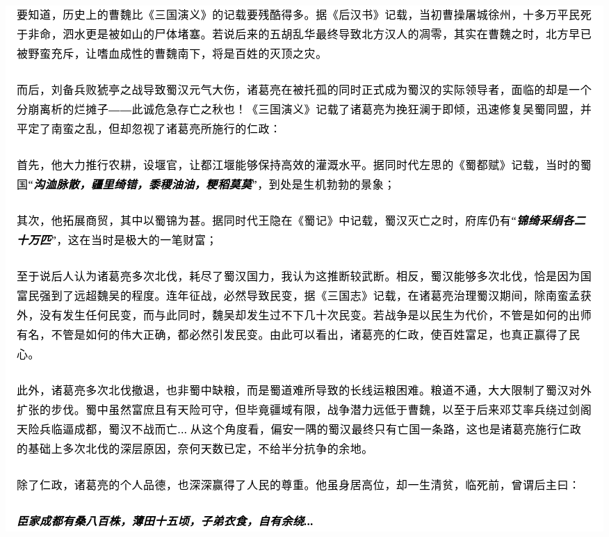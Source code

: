 <p style="margin-top: 24px;margin-right: 16px;margin-left: 16px;outline: 0px;font-family: system-ui, -apple-system, BlinkMacSystemFont, &quot;Helvetica Neue&quot;, &quot;PingFang SC&quot;, &quot;Hiragino Sans GB&quot;, &quot;Microsoft YaHei UI&quot;, &quot;Microsoft YaHei&quot;, Arial, sans-serif;letter-spacing: 0.544px;text-wrap: wrap;color: rgb(34, 34, 34);background-color: rgb(255, 255, 255);visibility: visible;line-height: 2em;"><span style="outline: 0px;color: rgb(0, 0, 0);font-family: 仿宋;font-size: 16px;letter-spacing: 0.544px;visibility: visible;">要知道，历史上的曹魏比《三国演义》的记载要残酷得多。据《后汉书》记载，当初曹操屠城徐州，十多万平民死于非命，泗水更是被如山的尸体堵塞。若说后来的五胡乱华最终导致北方汉人的凋零，其实在曹魏之时，北方早已被野蛮充斥，让嗜血成性的曹魏南下，将是百姓的灭顶之灾。</span><o:p></o:p></p><p style="margin-top: 24px;margin-right: 16px;margin-left: 16px;outline: 0px;font-family: system-ui, -apple-system, BlinkMacSystemFont, &quot;Helvetica Neue&quot;, &quot;PingFang SC&quot;, &quot;Hiragino Sans GB&quot;, &quot;Microsoft YaHei UI&quot;, &quot;Microsoft YaHei&quot;, Arial, sans-serif;letter-spacing: 0.544px;text-wrap: wrap;color: rgb(34, 34, 34);background-color: rgb(255, 255, 255);visibility: visible;line-height: 2em;"><span style="outline: 0px;color: rgb(0, 0, 0);font-family: 仿宋;font-size: 16px;letter-spacing: 0.544px;visibility: visible;">而后，刘备兵败猇亭之战导致蜀汉元气大伤，诸葛亮在被托孤的同时正式成为蜀汉的实际领导者，面临的却是一个分崩离析的烂摊子——此诚危急存亡之秋也！《三国演义》记载了诸葛亮为挽狂澜于即倾，迅速修复吴蜀同盟，并平定了南蛮之乱，但却忽视了诸葛亮所施行的仁政：</span><o:p></o:p></p><p style="margin-top: 24px;margin-right: 16px;margin-left: 16px;outline: 0px;font-family: system-ui, -apple-system, BlinkMacSystemFont, &quot;Helvetica Neue&quot;, &quot;PingFang SC&quot;, &quot;Hiragino Sans GB&quot;, &quot;Microsoft YaHei UI&quot;, &quot;Microsoft YaHei&quot;, Arial, sans-serif;letter-spacing: 0.544px;text-wrap: wrap;color: rgb(34, 34, 34);background-color: rgb(255, 255, 255);visibility: visible;line-height: 2em;"><span style="outline: 0px;color: rgb(0, 0, 0);font-family: 仿宋;font-size: 16px;letter-spacing: 0.544px;visibility: visible;">首先，他大力推行农耕，设堰官，让都江堰能够保持高效的灌溉水平。据同时代左思的《蜀都赋》记载，当时的蜀国“<em><strong>沟洫脉散，疆里绮错，黍稷油油，粳稻莫莫</strong></em>”，到处是生机勃勃的景象；</span><o:p></o:p></p><p style="margin-top: 24px;margin-right: 16px;margin-left: 16px;outline: 0px;font-family: system-ui, -apple-system, BlinkMacSystemFont, &quot;Helvetica Neue&quot;, &quot;PingFang SC&quot;, &quot;Hiragino Sans GB&quot;, &quot;Microsoft YaHei UI&quot;, &quot;Microsoft YaHei&quot;, Arial, sans-serif;letter-spacing: 0.544px;text-wrap: wrap;color: rgb(34, 34, 34);background-color: rgb(255, 255, 255);visibility: visible;line-height: 2em;"><span style="outline: 0px;color: rgb(0, 0, 0);font-family: 仿宋;font-size: 16px;letter-spacing: 0.544px;visibility: visible;">其次，他拓展商贸，其中以蜀锦为甚。据同时代王隐在《蜀记》中记载，蜀汉灭亡之时，府库仍有“<em><strong>锦绮采绢各二十万匹</strong></em>”，这在当时是极大的一笔财富；</span></p><p style="margin-top: 24px;margin-right: 16px;margin-left: 16px;outline: 0px;font-family: system-ui, -apple-system, BlinkMacSystemFont, &quot;Helvetica Neue&quot;, &quot;PingFang SC&quot;, &quot;Hiragino Sans GB&quot;, &quot;Microsoft YaHei UI&quot;, &quot;Microsoft YaHei&quot;, Arial, sans-serif;letter-spacing: 0.544px;text-wrap: wrap;color: rgb(34, 34, 34);background-color: rgb(255, 255, 255);visibility: visible;line-height: 2em;"><span style="outline: 0px;color: rgb(0, 0, 0);font-family: 仿宋;font-size: 16px;letter-spacing: 0.544px;visibility: visible;">至于说后人认为诸葛亮多次北伐，耗尽了蜀汉国力，我认为这推断较武断。相反，蜀汉能够多次北伐，恰是因为国富民强到了远超魏吴的程度。连年征战，必然导致民变，据《三国志》记载，在诸葛亮治理蜀汉期间，除南蛮孟获外，没有发生任何民变，而与此同时，魏吴却发生过不下几十次民变。若战争是以民生为代价，不管是如何的出师有名，不管是如何的伟大正确，都必然引发民变。由此可以看出，诸葛亮的仁政，使百姓富足，也真正赢得了民心。</span><o:p></o:p></p><p style="margin-top: 24px;margin-right: 16px;margin-left: 16px;outline: 0px;font-family: system-ui, -apple-system, BlinkMacSystemFont, &quot;Helvetica Neue&quot;, &quot;PingFang SC&quot;, &quot;Hiragino Sans GB&quot;, &quot;Microsoft YaHei UI&quot;, &quot;Microsoft YaHei&quot;, Arial, sans-serif;letter-spacing: 0.544px;text-wrap: wrap;color: rgb(34, 34, 34);background-color: rgb(255, 255, 255);visibility: visible;line-height: 2em;"><span style="outline: 0px;color: rgb(0, 0, 0);font-family: 仿宋;font-size: 16px;letter-spacing: 0.544px;visibility: visible;">此外，诸葛亮多次北伐撤退，也非蜀中缺粮，而是蜀道难所导致的长线运粮困难。粮道不通，大大限制了蜀汉对外扩张的步伐。蜀中虽然富庶且有天险可守，但毕竟疆域有限，战争潜力远低于曹魏，以至于后来邓艾率兵绕过剑阁天险兵临逼成都，蜀汉不战而亡... 从这个角度看，偏安一隅的蜀汉最终只有亡国一条路，这也是诸葛亮施行仁政的基础上多次北伐的深层原因，奈何天数已定，不给半分抗争的余地。</span><o:p></o:p></p><p style="margin-top: 24px;margin-right: 16px;margin-left: 16px;outline: 0px;font-family: system-ui, -apple-system, BlinkMacSystemFont, &quot;Helvetica Neue&quot;, &quot;PingFang SC&quot;, &quot;Hiragino Sans GB&quot;, &quot;Microsoft YaHei UI&quot;, &quot;Microsoft YaHei&quot;, Arial, sans-serif;letter-spacing: 0.544px;text-wrap: wrap;color: rgb(34, 34, 34);background-color: rgb(255, 255, 255);visibility: visible;line-height: 2em;"><span style="outline: 0px;color: rgb(0, 0, 0);font-family: 仿宋;font-size: 16px;letter-spacing: 0.544px;visibility: visible;">除了仁政，诸葛亮的个人品德，也深深赢得了人民的尊重。他虽身居高位，却一生清贫，临死前，曾谓后主曰：</span><o:p></o:p></p><p style="margin-top: 24px;margin-right: 16px;margin-left: 16px;outline: 0px;font-family: system-ui, -apple-system, BlinkMacSystemFont, &quot;Helvetica Neue&quot;, &quot;PingFang SC&quot;, &quot;Hiragino Sans GB&quot;, &quot;Microsoft YaHei UI&quot;, &quot;Microsoft YaHei&quot;, Arial, sans-serif;letter-spacing: 0.544px;text-wrap: wrap;color: rgb(34, 34, 34);background-color: rgb(255, 255, 255);visibility: visible;line-height: 2em;"><em><strong><span style="outline: 0px;color: rgb(0, 0, 0);font-family: 仿宋;font-size: 16px;letter-spacing: 0.544px;visibility: visible;">臣家成都有桑八百株，薄田十五顷，子弟衣食，自有余绕...